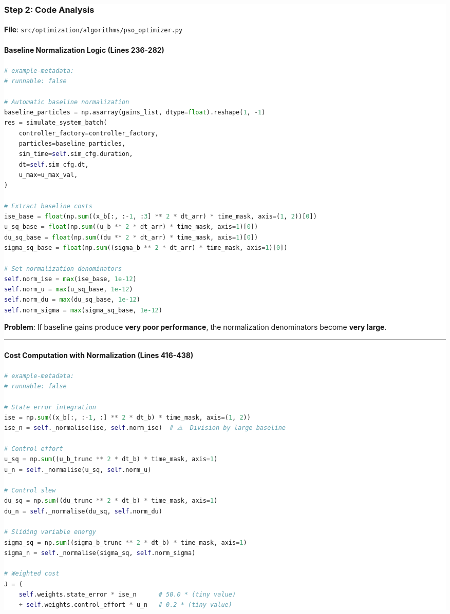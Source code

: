 
### Step 2: Code Analysis

**File**: `src/optimization/algorithms/pso_optimizer.py`

#### **Baseline Normalization Logic** (Lines 236-282)

```python
# example-metadata:
# runnable: false

# Automatic baseline normalization
baseline_particles = np.asarray(gains_list, dtype=float).reshape(1, -1)
res = simulate_system_batch(
    controller_factory=controller_factory,
    particles=baseline_particles,
    sim_time=self.sim_cfg.duration,
    dt=self.sim_cfg.dt,
    u_max=u_max_val,
)

# Extract baseline costs
ise_base = float(np.sum((x_b[:, :-1, :3] ** 2 * dt_arr) * time_mask, axis=(1, 2))[0])
u_sq_base = float(np.sum((u_b ** 2 * dt_arr) * time_mask, axis=1)[0])
du_sq_base = float(np.sum((du ** 2 * dt_arr) * time_mask, axis=1)[0])
sigma_sq_base = float(np.sum((sigma_b ** 2 * dt_arr) * time_mask, axis=1)[0])

# Set normalization denominators
self.norm_ise = max(ise_base, 1e-12)
self.norm_u = max(u_sq_base, 1e-12)
self.norm_du = max(du_sq_base, 1e-12)
self.norm_sigma = max(sigma_sq_base, 1e-12)
```

**Problem**: If baseline gains produce **very poor performance**, the normalization denominators become **very large**.

---

#### **Cost Computation with Normalization** (Lines 416-438)

```python
# example-metadata:
# runnable: false

# State error integration
ise = np.sum((x_b[:, :-1, :] ** 2 * dt_b) * time_mask, axis=(1, 2))
ise_n = self._normalise(ise, self.norm_ise)  # ⚠️  Division by large baseline

# Control effort
u_sq = np.sum((u_b_trunc ** 2 * dt_b) * time_mask, axis=1)
u_n = self._normalise(u_sq, self.norm_u)

# Control slew
du_sq = np.sum((du_trunc ** 2 * dt_b) * time_mask, axis=1)
du_n = self._normalise(du_sq, self.norm_du)

# Sliding variable energy
sigma_sq = np.sum((sigma_b_trunc ** 2 * dt_b) * time_mask, axis=1)
sigma_n = self._normalise(sigma_sq, self.norm_sigma)

# Weighted cost
J = (
    self.weights.state_error * ise_n      # 50.0 * (tiny value)
    + self.weights.control_effort * u_n   # 0.2 * (tiny value)
```